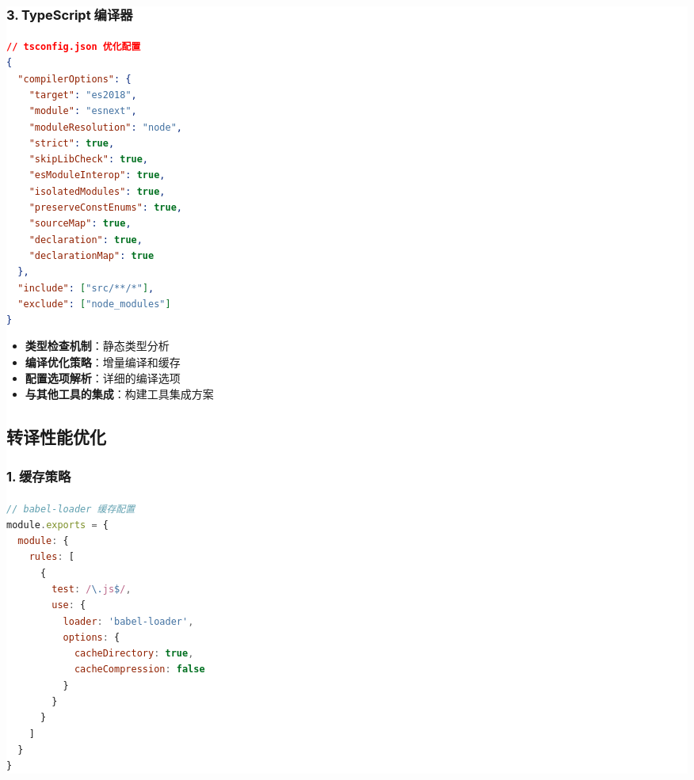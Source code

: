### 3. TypeScript 编译器

```json
// tsconfig.json 优化配置
{
  "compilerOptions": {
    "target": "es2018",
    "module": "esnext",
    "moduleResolution": "node",
    "strict": true,
    "skipLibCheck": true,
    "esModuleInterop": true,
    "isolatedModules": true,
    "preserveConstEnums": true,
    "sourceMap": true,
    "declaration": true,
    "declarationMap": true
  },
  "include": ["src/**/*"],
  "exclude": ["node_modules"]
}
```

- **类型检查机制**：静态类型分析
- **编译优化策略**：增量编译和缓存
- **配置选项解析**：详细的编译选项
- **与其他工具的集成**：构建工具集成方案

## 转译性能优化

### 1. 缓存策略

```js
// babel-loader 缓存配置
module.exports = {
  module: {
    rules: [
      {
        test: /\.js$/,
        use: {
          loader: 'babel-loader',
          options: {
            cacheDirectory: true,
            cacheCompression: false
          }
        }
      }
    ]
  }
}
```
